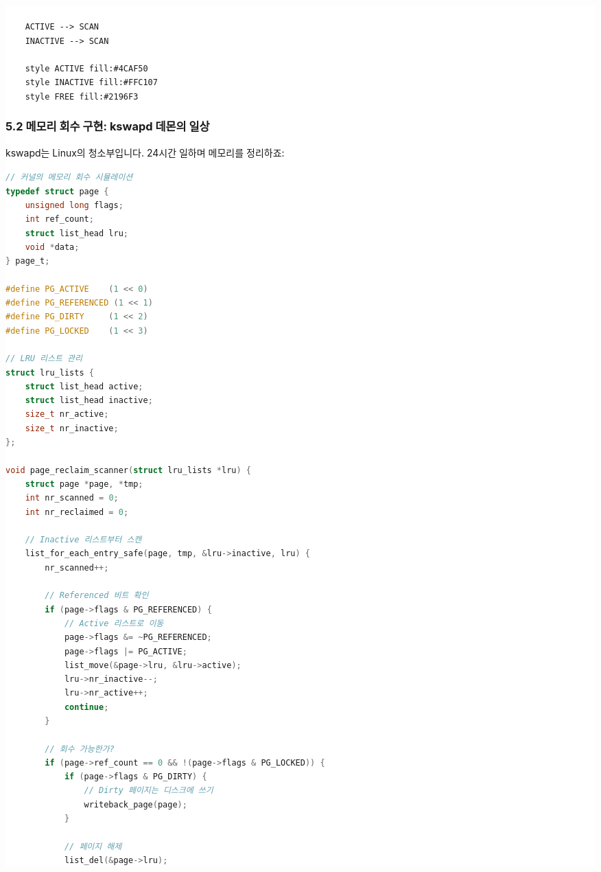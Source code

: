 ```mermaid
    
    ACTIVE --> SCAN
    INACTIVE --> SCAN
    
    style ACTIVE fill:#4CAF50
    style INACTIVE fill:#FFC107
    style FREE fill:#2196F3
```

### 5.2 메모리 회수 구현: kswapd 데몬의 일상

kswapd는 Linux의 청소부입니다. 24시간 일하며 메모리를 정리하죠:

```c
// 커널의 메모리 회수 시뮬레이션
typedef struct page {
    unsigned long flags;
    int ref_count;
    struct list_head lru;
    void *data;
} page_t;

#define PG_ACTIVE    (1 << 0)
#define PG_REFERENCED (1 << 1)
#define PG_DIRTY     (1 << 2)
#define PG_LOCKED    (1 << 3)

// LRU 리스트 관리
struct lru_lists {
    struct list_head active;
    struct list_head inactive;
    size_t nr_active;
    size_t nr_inactive;
};

void page_reclaim_scanner(struct lru_lists *lru) {
    struct page *page, *tmp;
    int nr_scanned = 0;
    int nr_reclaimed = 0;
    
    // Inactive 리스트부터 스캔
    list_for_each_entry_safe(page, tmp, &lru->inactive, lru) {
        nr_scanned++;
        
        // Referenced 비트 확인
        if (page->flags & PG_REFERENCED) {
            // Active 리스트로 이동
            page->flags &= ~PG_REFERENCED;
            page->flags |= PG_ACTIVE;
            list_move(&page->lru, &lru->active);
            lru->nr_inactive--;
            lru->nr_active++;
            continue;
        }
        
        // 회수 가능한가?
        if (page->ref_count == 0 && !(page->flags & PG_LOCKED)) {
            if (page->flags & PG_DIRTY) {
                // Dirty 페이지는 디스크에 쓰기
                writeback_page(page);
            }
            
            // 페이지 해제
            list_del(&page->lru);
```